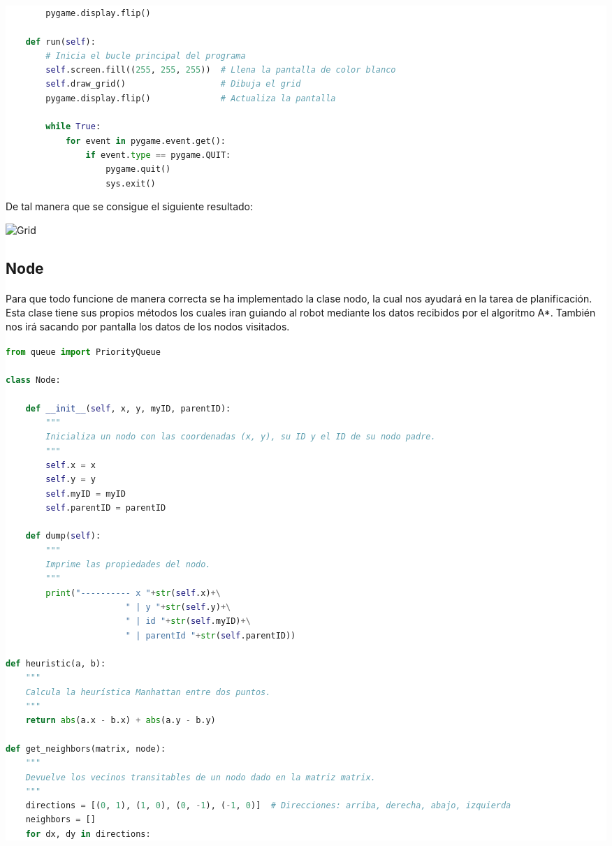 ```python
        pygame.display.flip()

    def run(self):
        # Inicia el bucle principal del programa
        self.screen.fill((255, 255, 255))  # Llena la pantalla de color blanco
        self.draw_grid()                   # Dibuja el grid
        pygame.display.flip()              # Actualiza la pantalla

        while True:
            for event in pygame.event.get():
                if event.type == pygame.QUIT:
                    pygame.quit()
                    sys.exit()

```

De tal manera que se consigue el siguiente resultado:

<img width="467" alt="Grid" src="https://github.com/TheArmega/Webots-Path-Planning/assets/38068010/d4503536-4e9c-4da3-b51e-20e4e3cdfce6">


## Node
Para que todo funcione de manera correcta se ha implementado la clase nodo, la cual nos ayudará en la tarea de planificación. Esta clase tiene sus propios métodos los cuales iran guiando al robot mediante los datos recibidos por el algoritmo A*. También nos irá sacando por pantalla los datos de los nodos visitados.

```python
from queue import PriorityQueue

class Node:
    
    def __init__(self, x, y, myID, parentID):
        """
        Inicializa un nodo con las coordenadas (x, y), su ID y el ID de su nodo padre.
        """
        self.x = x
        self.y = y
        self.myID = myID
        self.parentID = parentID

    def dump(self):
        """
        Imprime las propiedades del nodo.
        """
        print("---------- x "+str(self.x)+\
                        " | y "+str(self.y)+\
                        " | id "+str(self.myID)+\
                        " | parentId "+str(self.parentID))
        
def heuristic(a, b):
    """
    Calcula la heurística Manhattan entre dos puntos.
    """
    return abs(a.x - b.x) + abs(a.y - b.y)

def get_neighbors(matrix, node):
    """
    Devuelve los vecinos transitables de un nodo dado en la matriz matrix.
    """
    directions = [(0, 1), (1, 0), (0, -1), (-1, 0)]  # Direcciones: arriba, derecha, abajo, izquierda
    neighbors = []
    for dx, dy in directions:
```